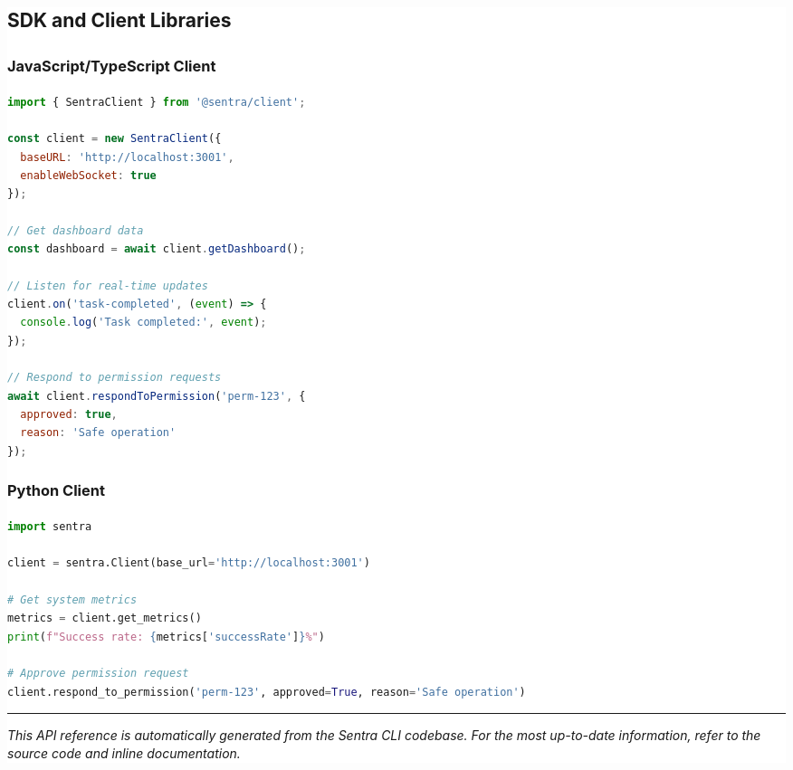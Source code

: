 ## SDK and Client Libraries

### JavaScript/TypeScript Client

```javascript
import { SentraClient } from '@sentra/client';

const client = new SentraClient({
  baseURL: 'http://localhost:3001',
  enableWebSocket: true
});

// Get dashboard data
const dashboard = await client.getDashboard();

// Listen for real-time updates
client.on('task-completed', (event) => {
  console.log('Task completed:', event);
});

// Respond to permission requests
await client.respondToPermission('perm-123', {
  approved: true,
  reason: 'Safe operation'
});
```

### Python Client

```python
import sentra

client = sentra.Client(base_url='http://localhost:3001')

# Get system metrics
metrics = client.get_metrics()
print(f"Success rate: {metrics['successRate']}%")

# Approve permission request
client.respond_to_permission('perm-123', approved=True, reason='Safe operation')
```

---

*This API reference is automatically generated from the Sentra CLI codebase. For the most up-to-date information, refer to the source code and inline documentation.*